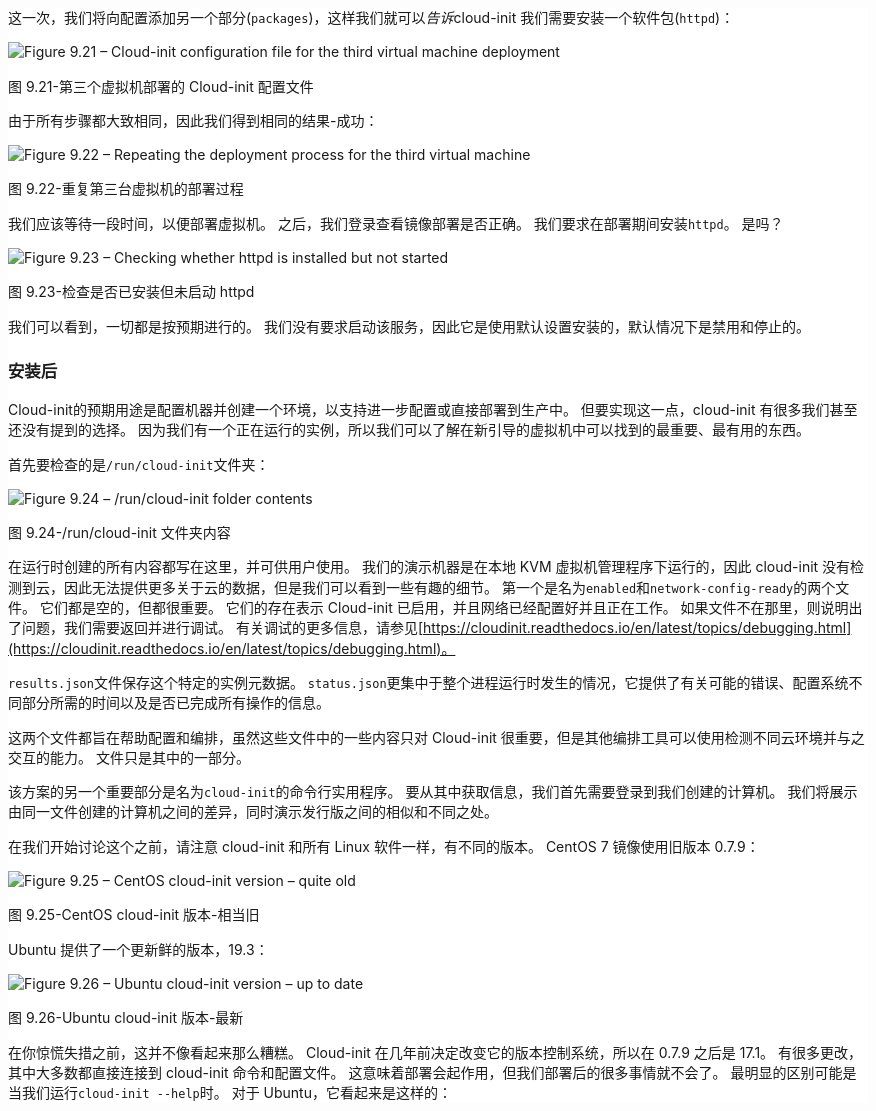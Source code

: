这一次，我们将向配置添加另一个部分(`packages`)，这样我们就可以*告诉*cloud-init 我们需要安装一个软件包(`httpd`)：

![ Figure 9.21 – Cloud-init configuration file for the third virtual machine deployment ](image/B14834_09_21.jpg)

图 9.21-第三个虚拟机部署的 Cloud-init 配置文件

由于所有步骤都大致相同，因此我们得到相同的结果-成功：

![ Figure 9.22 – Repeating the deployment process for the third virtual machine ](image/B14834_09_22.jpg)

图 9.22-重复第三台虚拟机的部署过程

我们应该等待一段时间，以便部署虚拟机。 之后，我们登录查看镜像部署是否正确。 我们要求在部署期间安装`httpd`。 是吗？

![ Figure 9.23 – Checking whether httpd is installed but not started ](image/B14834_09_23.jpg)

图 9.23-检查是否已安装但未启动 httpd

我们可以看到，一切都是按预期进行的。 我们没有要求启动该服务，因此它是使用默认设置安装的，默认情况下是禁用和停止的。

### 安装后

Cloud-init的预期用途是配置机器并创建一个环境，以支持进一步配置或直接部署到生产中。 但要实现这一点，cloud-init 有很多我们甚至还没有提到的选择。 因为我们有一个正在运行的实例，所以我们可以了解在新引导的虚拟机中可以找到的最重要、最有用的东西。

首先要检查的是`/run/cloud-init`文件夹：

![ Figure 9.24 – /run/cloud-init folder contents ](image/B14834_09_24.jpg)

图 9.24-/run/cloud-init 文件夹内容

在运行时创建的所有内容都写在这里，并可供用户使用。 我们的演示机器是在本地 KVM 虚拟机管理程序下运行的，因此 cloud-init 没有检测到云，因此无法提供更多关于云的数据，但是我们可以看到一些有趣的细节。 第一个是名为`enabled`和`network-config-ready`的两个文件。 它们都是空的，但都很重要。 它们的存在表示 Cloud-init 已启用，并且网络已经配置好并且正在工作。 如果文件不在那里，则说明出了问题，我们需要返回并进行调试。 有关调试的更多信息，请参见[https://cloudinit.readthedocs.io/en/latest/topics/debugging.html](https://cloudinit.readthedocs.io/en/latest/topics/debugging.html)。

`results.json`文件保存这个特定的实例元数据。 `status.json`更集中于整个进程运行时发生的情况，它提供了有关可能的错误、配置系统不同部分所需的时间以及是否已完成所有操作的信息。

这两个文件都旨在帮助配置和编排，虽然这些文件中的一些内容只对 Cloud-init 很重要，但是其他编排工具可以使用检测不同云环境并与之交互的能力。 文件只是其中的一部分。

该方案的另一个重要部分是名为`cloud-init`的命令行实用程序。 要从其中获取信息，我们首先需要登录到我们创建的计算机。 我们将展示由同一文件创建的计算机之间的差异，同时演示发行版之间的相似和不同之处。

在我们开始讨论这个之前，请注意 cloud-init 和所有 Linux 软件一样，有不同的版本。 CentOS 7 镜像使用旧版本 0.7.9：

![Figure 9.25 – CentOS cloud-init version – quite old ](image/B14834_09_25.jpg)

图 9.25-CentOS cloud-init 版本-相当旧

Ubuntu 提供了一个更新鲜的版本，19.3：

![Figure 9.26 – Ubuntu cloud-init version – up to date ](image/B14834_09_26.jpg)

图 9.26-Ubuntu cloud-init 版本-最新

在你惊慌失措之前，这并不像看起来那么糟糕。 Cloud-init 在几年前决定改变它的版本控制系统，所以在 0.7.9 之后是 17.1。 有很多更改，其中大多数都直接连接到 cloud-init 命令和配置文件。 这意味着部署会起作用，但我们部署后的很多事情就不会了。 最明显的区别可能是当我们运行`cloud-init --help`时。 对于 Ubuntu，它看起来是这样的：
